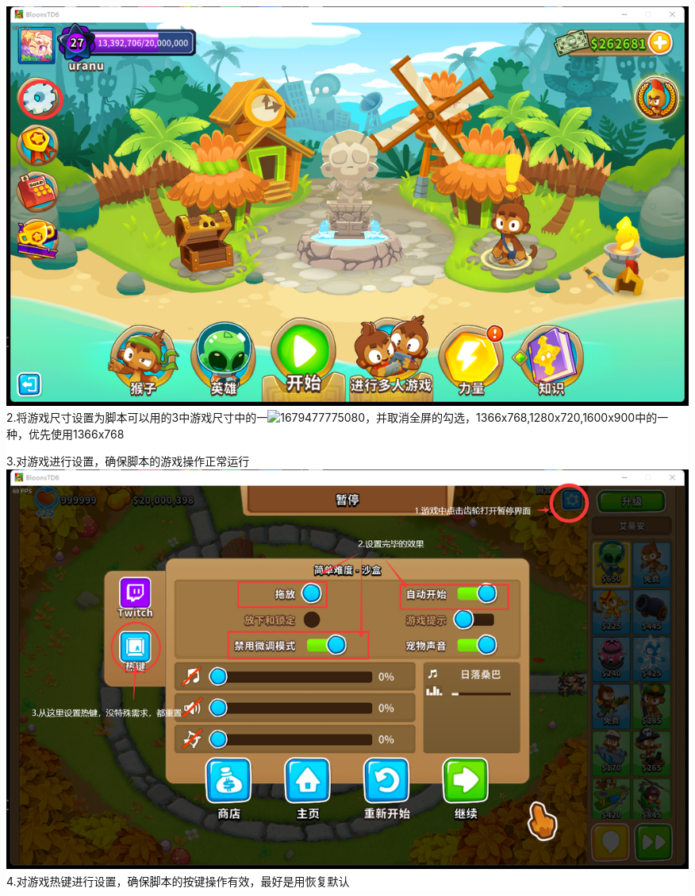 [![游戏设置1](instruction/images/gamesetting1.png "第一步")](https://markdown.com.cn) 
2.将游戏尺寸设置为脚本可以用的3中游戏尺寸中的一![1679477775080](image/使用说明/1679477775080.png)，并取消全屏的勾选，1366x768,1280x720,1600x900中的一种，优先使用1366x768


3.对游戏进行设置，确保脚本的游戏操作正常运行
[![游戏设置3](\instruction\images\gamesetting3.png "第三步")](https://markdown.com.cn)
4.对游戏热键进行设置，确保脚本的按键操作有效，最好是用恢复默认